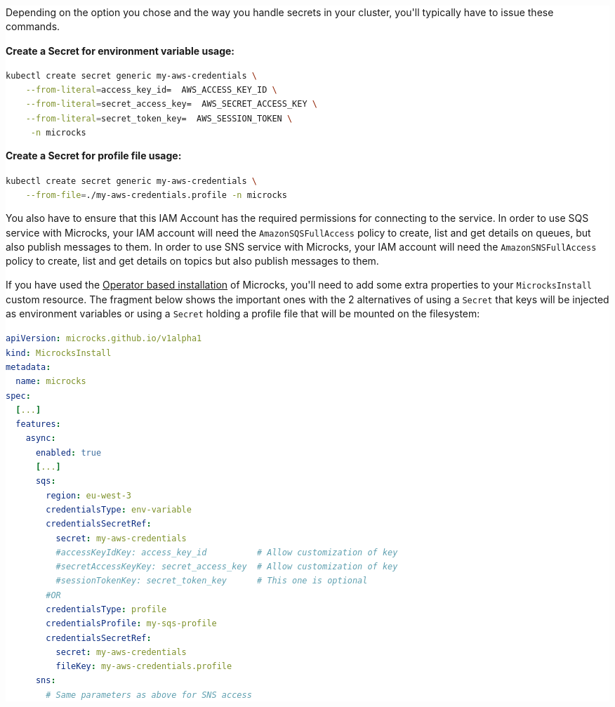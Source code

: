 Depending on the option you chose and the way you handle secrets in your cluster, you'll typically have to issue these commands.

**Create a Secret for environment variable usage:**

```sh
kubectl create secret generic my-aws-credentials \
    --from-literal=access_key_id=  AWS_ACCESS_KEY_ID \
    --from-literal=secret_access_key=  AWS_SECRET_ACCESS_KEY \
    --from-literal=secret_token_key=  AWS_SESSION_TOKEN \
     -n microcks
```

**Create a Secret for profile file usage:**

```sh
kubectl create secret generic my-aws-credentials \
    --from-file=./my-aws-credentials.profile -n microcks
```

You also have to ensure that this IAM Account has the required permissions for connecting to the service. In order to use SQS service with Microcks, your IAM account will need the `AmazonSQSFullAccess` policy to create, list and get details on queues, but also publish messages to them. In order to use SNS service with Microcks, your IAM account will need the `AmazonSNSFullAccess` policy to create, list and get details on topics but also publish messages to them. 

If you have used the [Operator based installation](/documentation/references/configuration/operator-config/) of Microcks, you'll need to add some extra properties to your `MicrocksInstall` custom resource. The fragment below shows the important ones with the 2 alternatives of using a `Secret` that keys will be injected as environment variables or using a `Secret` holding a profile file that will be mounted on the filesystem:

```yaml
apiVersion: microcks.github.io/v1alpha1
kind: MicrocksInstall
metadata:
  name: microcks
spec:
  [...]
  features:
    async:
      enabled: true
      [...]
      sqs:
        region: eu-west-3
        credentialsType: env-variable
        credentialsSecretRef:
          secret: my-aws-credentials
          #accessKeyIdKey: access_key_id          # Allow customization of key
          #secretAccessKeyKey: secret_access_key  # Allow customization of key
          #sessionTokenKey: secret_token_key      # This one is optional
        #OR
        credentialsType: profile
        credentialsProfile: my-sqs-profile
        credentialsSecretRef:
          secret: my-aws-credentials
          fileKey: my-aws-credentials.profile
      sns:
        # Same parameters as above for SNS access
```
